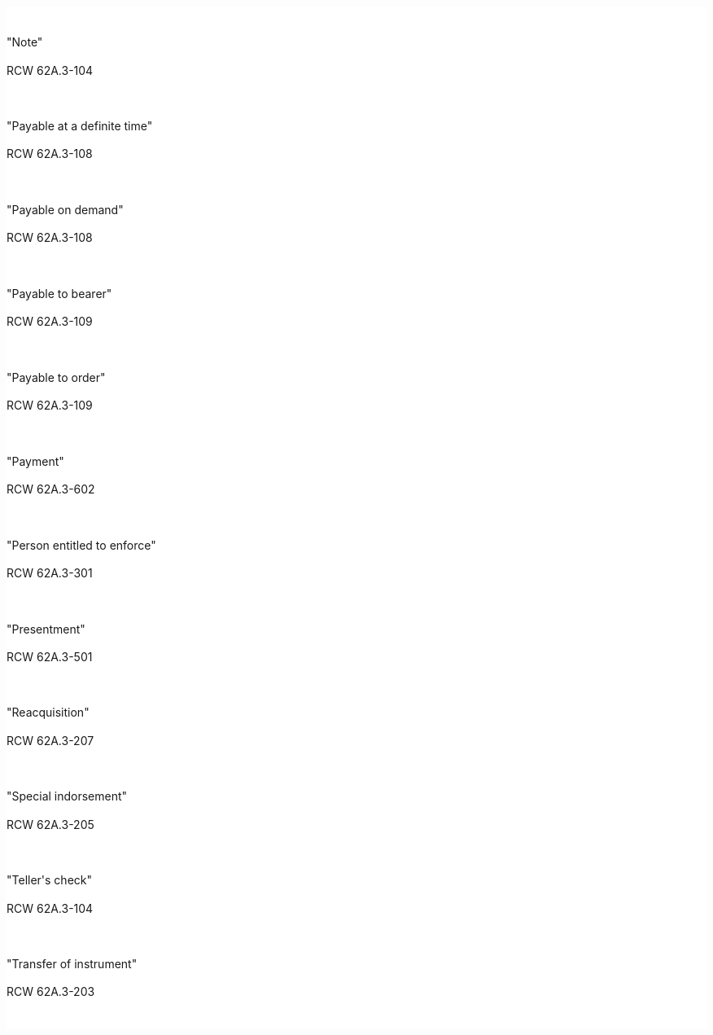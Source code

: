  

"Note"

RCW 62A.3-104

 

"Payable at a definite time"

RCW 62A.3-108

 

"Payable on demand"

RCW 62A.3-108

 

"Payable to bearer"

RCW 62A.3-109

 

"Payable to order"

RCW 62A.3-109

 

"Payment"

RCW 62A.3-602

 

"Person entitled to enforce"

RCW 62A.3-301

 

"Presentment"

RCW 62A.3-501

 

"Reacquisition"

RCW 62A.3-207

 

"Special indorsement"

RCW 62A.3-205

 

"Teller's check"

RCW 62A.3-104

 

"Transfer of instrument"

RCW 62A.3-203

 